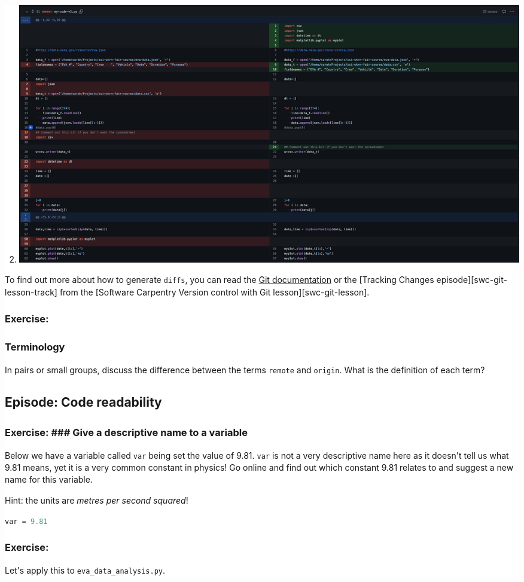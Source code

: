 2. ![Example Diff 2](fig/ex-diff-2.png)


To find out more about how to generate `diffs`, you can read the [Git documentation](git-diff-docs) or the [Tracking Changes episode][swc-git-lesson-track]
from the [Software Carpentry Version control with Git lesson][swc-git-lesson].


### Exercise: 
### Terminology

In pairs or small groups, discuss the difference between the terms `remote`
and `origin`. What is the definition of each term?

## Episode: Code readability

### Exercise: ### Give a descriptive name to a variable

Below we have a variable called `var` being set the value of 9.81.
`var` is not a very descriptive name here as it doesn't tell us what 9.81 means, yet it is a very common constant in physics!
Go online and find out which constant 9.81 relates to and suggest a new name for this variable.

Hint: the units are *metres per second squared*!

``` python
var = 9.81
```


### Exercise: 
Let's apply this to `eva_data_analysis.py`.

